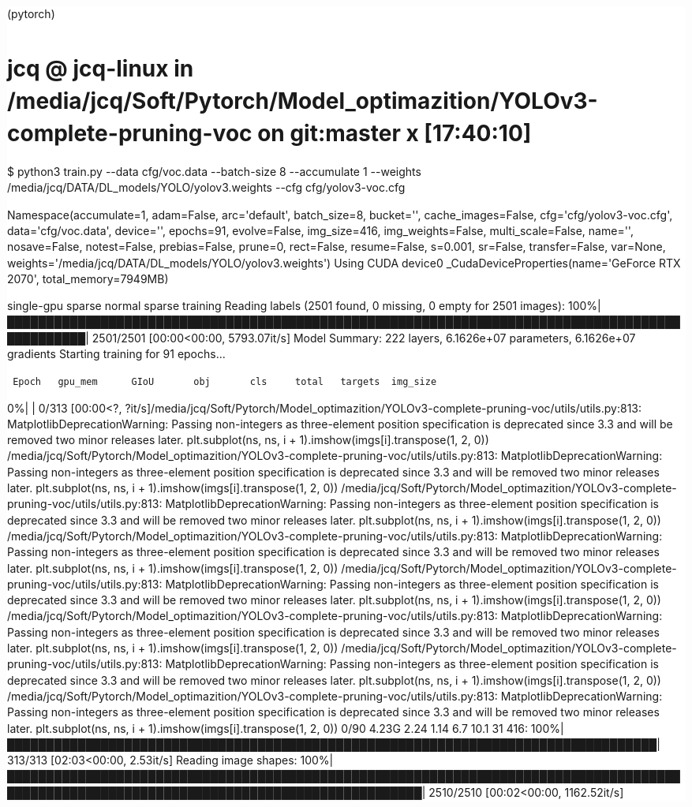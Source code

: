 (pytorch) 
# jcq @ jcq-linux in /media/jcq/Soft/Pytorch/Model_optimazition/YOLOv3-complete-pruning-voc on git:master x [17:40:10] 
$ python3 train.py --data cfg/voc.data --batch-size 8 --accumulate 1 --weights /media/jcq/DATA/DL_models/YOLO/yolov3.weights --cfg cfg/yolov3-voc.cfg

Namespace(accumulate=1, adam=False, arc='default', batch_size=8, bucket='', cache_images=False, cfg='cfg/yolov3-voc.cfg', data='cfg/voc.data', device='', epochs=91, evolve=False, img_size=416, img_weights=False, multi_scale=False, name='', nosave=False, notest=False, prebias=False, prune=0, rect=False, resume=False, s=0.001, sr=False, transfer=False, var=None, weights='/media/jcq/DATA/DL_models/YOLO/yolov3.weights')
Using CUDA device0 _CudaDeviceProperties(name='GeForce RTX 2070', total_memory=7949MB)

single-gpu sparse
normal sparse training
Reading labels (2501 found, 0 missing, 0 empty for 2501 images): 100%|████████████████████████████████████████████████████████████████████████████████████████████████| 2501/2501 [00:00<00:00, 5793.07it/s]
Model Summary: 222 layers, 6.1626e+07 parameters, 6.1626e+07 gradients
Starting training for 91 epochs...

     Epoch   gpu_mem      GIoU       obj       cls     total   targets  img_size
  0%|                                                                                                                                                                               | 0/313 [00:00<?, ?it/s]/media/jcq/Soft/Pytorch/Model_optimazition/YOLOv3-complete-pruning-voc/utils/utils.py:813: MatplotlibDeprecationWarning: Passing non-integers as three-element position specification is deprecated since 3.3 and will be removed two minor releases later.
  plt.subplot(ns, ns, i + 1).imshow(imgs[i].transpose(1, 2, 0))
/media/jcq/Soft/Pytorch/Model_optimazition/YOLOv3-complete-pruning-voc/utils/utils.py:813: MatplotlibDeprecationWarning: Passing non-integers as three-element position specification is deprecated since 3.3 and will be removed two minor releases later.
  plt.subplot(ns, ns, i + 1).imshow(imgs[i].transpose(1, 2, 0))
/media/jcq/Soft/Pytorch/Model_optimazition/YOLOv3-complete-pruning-voc/utils/utils.py:813: MatplotlibDeprecationWarning: Passing non-integers as three-element position specification is deprecated since 3.3 and will be removed two minor releases later.
  plt.subplot(ns, ns, i + 1).imshow(imgs[i].transpose(1, 2, 0))
/media/jcq/Soft/Pytorch/Model_optimazition/YOLOv3-complete-pruning-voc/utils/utils.py:813: MatplotlibDeprecationWarning: Passing non-integers as three-element position specification is deprecated since 3.3 and will be removed two minor releases later.
  plt.subplot(ns, ns, i + 1).imshow(imgs[i].transpose(1, 2, 0))
/media/jcq/Soft/Pytorch/Model_optimazition/YOLOv3-complete-pruning-voc/utils/utils.py:813: MatplotlibDeprecationWarning: Passing non-integers as three-element position specification is deprecated since 3.3 and will be removed two minor releases later.
  plt.subplot(ns, ns, i + 1).imshow(imgs[i].transpose(1, 2, 0))
/media/jcq/Soft/Pytorch/Model_optimazition/YOLOv3-complete-pruning-voc/utils/utils.py:813: MatplotlibDeprecationWarning: Passing non-integers as three-element position specification is deprecated since 3.3 and will be removed two minor releases later.
  plt.subplot(ns, ns, i + 1).imshow(imgs[i].transpose(1, 2, 0))
/media/jcq/Soft/Pytorch/Model_optimazition/YOLOv3-complete-pruning-voc/utils/utils.py:813: MatplotlibDeprecationWarning: Passing non-integers as three-element position specification is deprecated since 3.3 and will be removed two minor releases later.
  plt.subplot(ns, ns, i + 1).imshow(imgs[i].transpose(1, 2, 0))
/media/jcq/Soft/Pytorch/Model_optimazition/YOLOv3-complete-pruning-voc/utils/utils.py:813: MatplotlibDeprecationWarning: Passing non-integers as three-element position specification is deprecated since 3.3 and will be removed two minor releases later.
  plt.subplot(ns, ns, i + 1).imshow(imgs[i].transpose(1, 2, 0))
      0/90     4.23G      2.24      1.14       6.7      10.1        31       416: 100%|███████████████████████████████████████████████████████████████████████████████████| 313/313 [02:03<00:00,  2.53it/s]
Reading image shapes: 100%|███████████████████████████████████████████████████████████████████████████████████████████████████████████████████████████████████████████| 2510/2510 [00:02<00:00, 1162.52it/s]